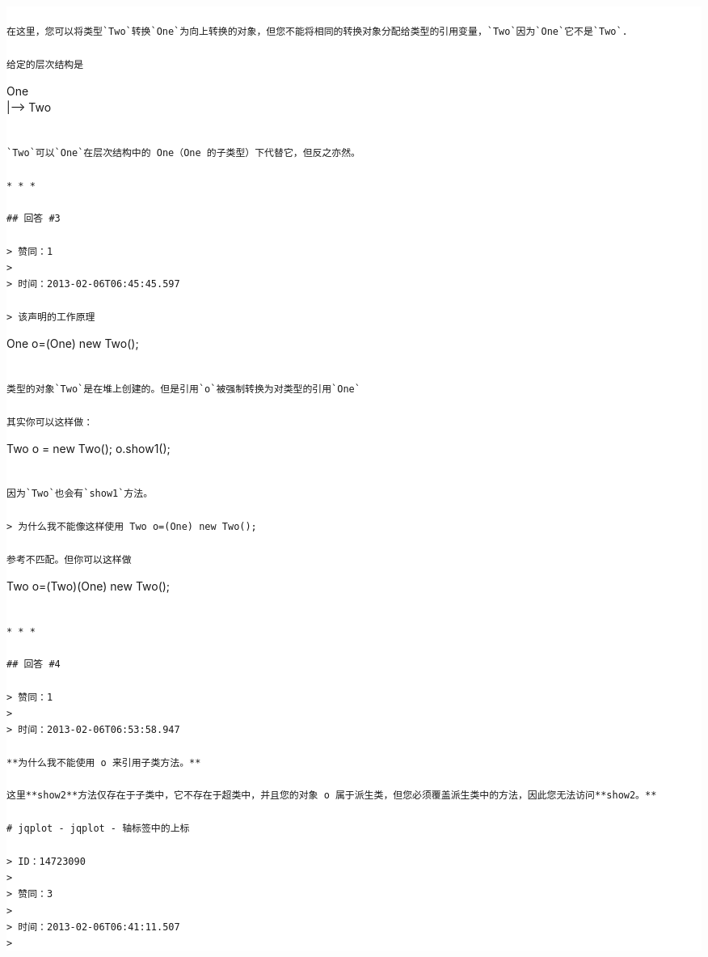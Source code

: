 ```

在这里，您可以将类型`Two`转换`One`为向上转换的对象，但您不能将相同的转换对象分配给类型的引用变量，`Two`因为`One`它不是`Two`.

给定的层次结构是

```
One      
 |--> Two 
```

`Two`可以`One`在层次结构中的 One（One 的子类型）下代替它，但反之亦然。

* * *

## 回答 #3

> 赞同：1
> 
> 时间：2013-02-06T06:45:45.597

> 该声明的工作原理

```
One o=(One) new Two(); 
```

类型的对象`Two`是在堆上创建的。但是引用`o`被强制转换为对类型的引用`One`

其实你可以这样做：

```
Two o = new Two();
o.show1(); 
```

因为`Two`也会有`show1`方法。

> 为什么我不能像这样使用 Two o=(One) new Two();

参考不匹配。但你可以这样做

```
Two o=(Two)(One) new Two(); 
```

* * *

## 回答 #4

> 赞同：1
> 
> 时间：2013-02-06T06:53:58.947

**为什么我不能使用 o 来引用子类方法。**

这里**show2**方法仅存在于子类中，它不存在于超类中，并且您的对象 o 属于派生类，但您必须覆盖派生类中的方法，因此您无法访问**show2。**

# jqplot - jqplot - 轴标签中的上标

> ID：14723090
> 
> 赞同：3
> 
> 时间：2013-02-06T06:41:11.507
> 
```